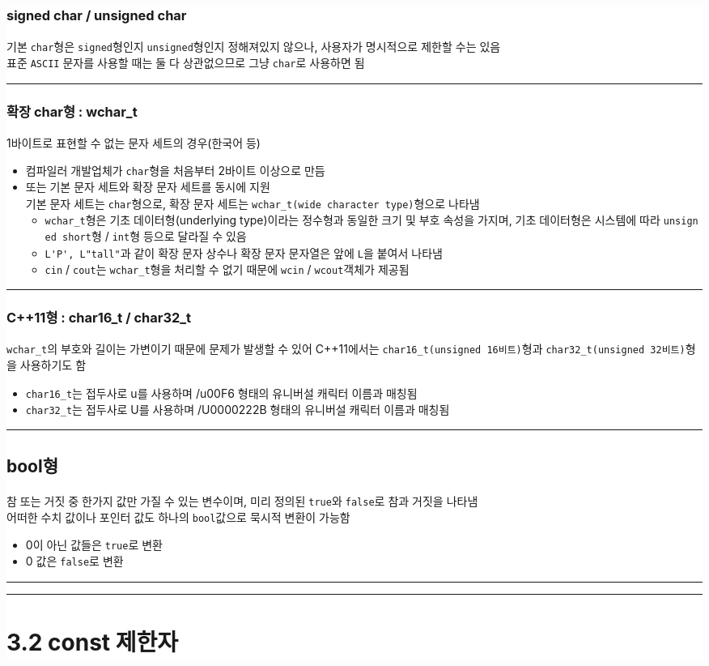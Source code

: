 ### signed char / unsigned char
기본 `char`형은 `signed`형인지 `unsigned`형인지 정해져있지 않으나, 사용자가 명시적으로 제한할 수는 있음    
표준 `ASCII` 문자를 사용할 때는 둘 다 상관없으므로 그냥 `char`로 사용하면 됨    

***

### 확장 char형 : wchar_t
1바이트로 표현할 수 없는 문자 세트의 경우(한국어 등)
* 컴파일러 개발업체가 `char`형을 처음부터 2바이트 이상으로 만듬
* 또는 기본 문자 세트와 확장 문자 세트를 동시에 지원    
	기본 문자 세트는 `char`형으로, 확장 문자 세트는 `wchar_t(wide character type)`형으로 나타냄
	* `wchar_t`형은 기초 데이터형(underlying type)이라는 정수형과 동일한 크기 및 부호 속성을 가지며, 기초 데이터형은 시스템에 따라 `unsigned short`형 / `int`형 등으로 달라질 수 있음
	* `L'P', L"tall"`과 같이 확장 문자 상수나 확장 문자 문자열은 앞에 `L`을 붙여서 나타냄
	* `cin` / `cout`는 `wchar_t`형을 처리할 수 없기 때문에 `wcin` / `wcout`객체가 제공됨

***

### C++11형 : char16_t / char32_t
`wchar_t`의 부호와 길이는 가변이기 때문에 문제가 발생할 수 있어 C++11에서는 `char16_t(unsigned 16비트)`형과 `char32_t(unsigned 32비트)`형을 사용하기도 함    
* `char16_t`는 접두사로 u를 사용하며 /u00F6 형태의 유니버설 캐릭터 이름과 매칭됨
* `char32_t`는 접두사로 U를 사용하며 /U0000222B 형태의 유니버설 캐릭터 이름과 매칭됨


***


## bool형
참 또는 거짓 중 한가지 값만 가질 수 있는 변수이며, 미리 정의된 `true`와 `false`로 참과 거짓을 나타냄    
어떠한 수치 값이나 포인터 값도 하나의 `bool`값으로 묵시적 변환이 가능함
* 0이 아닌 값들은 `true`로 변환
* 0 값은 `false`로 변환


***
***


# 3.2 const 제한자
